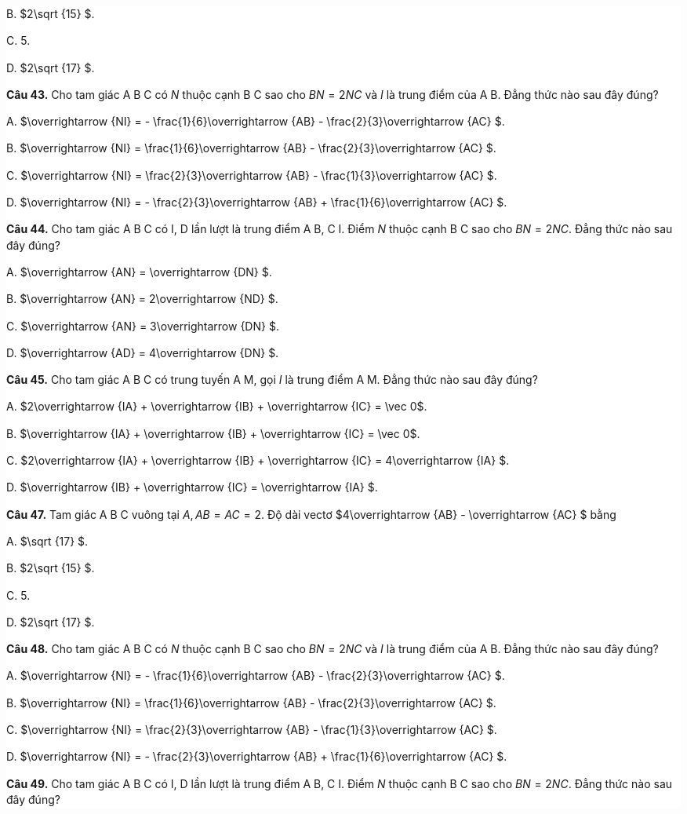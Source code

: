 B. $2\sqrt {15} $.

C. 5.

D. $2\sqrt {17} $.

**Câu 43.** Cho tam giác A B C có $N$ thuộc cạnh B C sao cho $BN = 2NC$ và $I$ là trung điểm của A   B. Đẳng thức nào sau đây đúng?

A. $\overrightarrow {NI} = - \frac{1}{6}\overrightarrow {AB} - \frac{2}{3}\overrightarrow {AC} $.

B. $\overrightarrow {NI} = \frac{1}{6}\overrightarrow {AB} - \frac{2}{3}\overrightarrow {AC} $.

C. $\overrightarrow {NI} = \frac{2}{3}\overrightarrow {AB} - \frac{1}{3}\overrightarrow {AC} $.

D. $\overrightarrow {NI} = - \frac{2}{3}\overrightarrow {AB} + \frac{1}{6}\overrightarrow {AC} $.

**Câu 44.** Cho tam giác A B C có I, D lần lượt là trung điểm A B, C I. Điểm $N$ thuộc cạnh B C sao cho $BN = 2NC$. Đẳng thức nào sau đây đúng?

A. $\overrightarrow {AN} = \overrightarrow {DN} $.

B. $\overrightarrow {AN} = 2\overrightarrow {ND} $.

C. $\overrightarrow {AN} = 3\overrightarrow {DN} $.

D. $\overrightarrow {AD} = 4\overrightarrow {DN} $.

**Câu 45.** Cho tam giác A B C có trung tuyến A M, gọi $I$ là trung điểm A M. Đẳng thức nào sau đây đúng?

A. $2\overrightarrow {IA} + \overrightarrow {IB} + \overrightarrow {IC} = \vec 0$.

B. $\overrightarrow {IA} + \overrightarrow {IB} + \overrightarrow {IC} = \vec 0$.

C. $2\overrightarrow {IA} + \overrightarrow {IB} + \overrightarrow {IC} = 4\overrightarrow {IA} $.

D. $\overrightarrow {IB} + \overrightarrow {IC} = \overrightarrow {IA} $.

**Câu 47.** Tam giác A B C vuông tại $A,AB = AC = 2$. Độ dài vectơ $4\overrightarrow {AB} - \overrightarrow {AC} $ bằng

A. $\sqrt {17} $.

B. $2\sqrt {15} $.

C. 5.

D. $2\sqrt {17} $.

**Câu 48.** Cho tam giác A B C có $N$ thuộc cạnh B C sao cho $BN = 2NC$ và $I$ là trung điểm của A   B. Đẳng thức nào sau đây đúng?

A. $\overrightarrow {NI} = - \frac{1}{6}\overrightarrow {AB} - \frac{2}{3}\overrightarrow {AC} $.

B. $\overrightarrow {NI} = \frac{1}{6}\overrightarrow {AB} - \frac{2}{3}\overrightarrow {AC} $.

C. $\overrightarrow {NI} = \frac{2}{3}\overrightarrow {AB} - \frac{1}{3}\overrightarrow {AC} $.

D. $\overrightarrow {NI} = - \frac{2}{3}\overrightarrow {AB} + \frac{1}{6}\overrightarrow {AC} $.

**Câu 49.** Cho tam giác A B C có I, D lần lượt là trung điểm A B, C I. Điểm $N$ thuộc cạnh B C sao cho $BN = 2NC$. Đẳng thức nào sau đây đúng?
